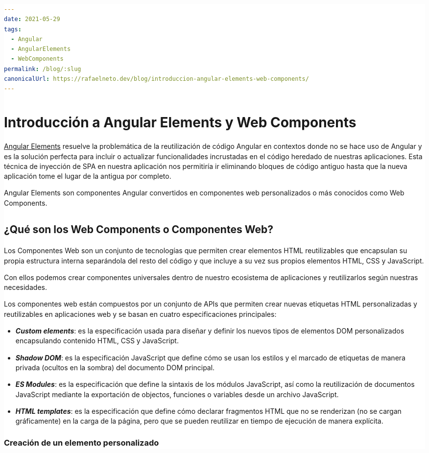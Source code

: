 ```yaml
---
date: 2021-05-29
tags:
  - Angular
  - AngularElements
  - WebComponents
permalink: /blog/:slug
canonicalUrl: https://rafaelneto.dev/blog/introduccion-angular-elements-web-components/
---
```


# Introducción a Angular Elements y Web Components

<social-share class="social-share--header" />

[Angular Elements](https://angular.io/guide/elements) resuelve la problemática de la reutilización de código Angular en contextos donde no se hace uso de Angular y es la solución perfecta para incluir o actualizar funcionalidades incrustadas en el código heredado de nuestras aplicaciones. Esta técnica de inyección de SPA en nuestra aplicación nos permitiría ir eliminando bloques de código antiguo hasta que la nueva aplicación tome el lugar de la antigua por completo.

Angular Elements son componentes Angular convertidos en componentes web personalizados o más conocidos como Web Components.

## ¿Qué son los Web Components o Componentes Web?

Los Componentes Web son un conjunto de tecnologías que permiten crear elementos HTML reutilizables que encapsulan su propia estructura interna separándola del resto del código y que incluye a su vez sus propios elementos HTML, CSS y JavaScript.

Con ellos podemos crear componentes universales dentro de nuestro ecosistema de aplicaciones y reutilizarlos según nuestras necesidades.

Los componentes web están compuestos por un conjunto de APIs que permiten crear nuevas etiquetas HTML personalizadas y reutilizables en aplicaciones web y se basan en cuatro especificaciones principales:

- **_Custom elements_**: es la especificación usada para diseñar y definir los nuevos tipos de elementos DOM personalizados encapsulando contenido HTML, CSS y JavaScript.

- **_Shadow DOM_**: es la especificación JavaScript que define cómo se usan los estilos y el marcado de etiquetas de manera privada (ocultos en la sombra) del documento DOM principal.

- **_ES Modules_**: es la especificación que define la sintaxis de los módulos JavaScript, así como la reutilización de documentos JavaScript mediante la exportación de objectos, funciones o variables desde un archivo JavaScript.

- **_HTML templates_**: es la especificación que define cómo declarar fragmentos HTML que no se renderizan (no se cargan gráficamente) en la carga de la página, pero que se pueden reutilizar en tiempo de ejecución de manera explícita.

### Creación de un elemento personalizado
